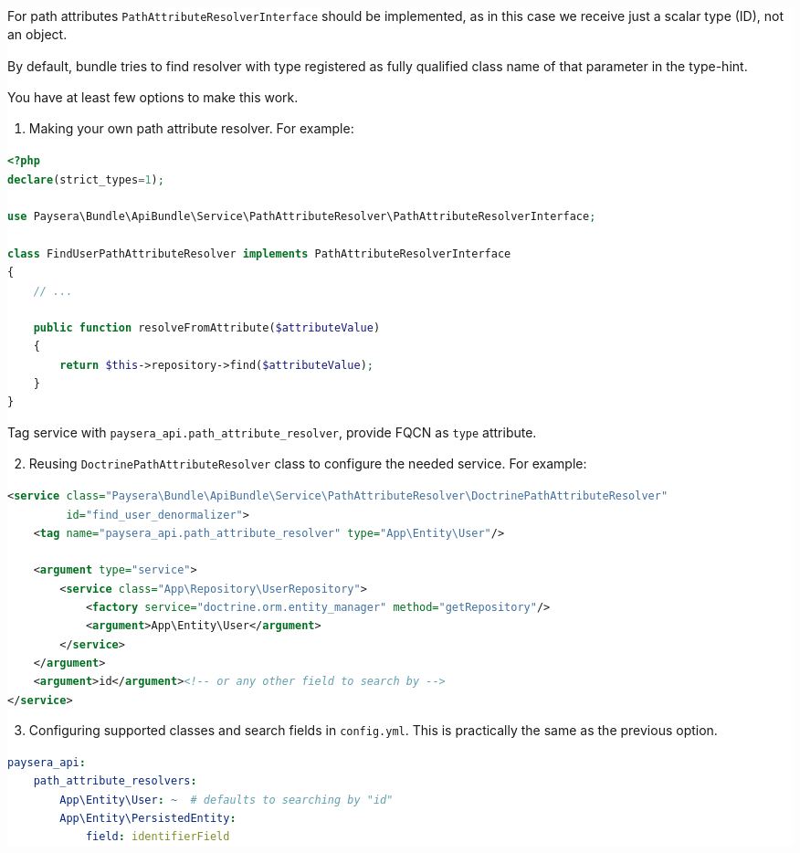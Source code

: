 For path attributes `PathAttributeResolverInterface` should be implemented, as in this
case we receive just a scalar type (ID), not an object.

By default, bundle tries to find resolver with type registered as fully qualified class name of that parameter in the
type-hint.

You have at least few options to make this work.

1. Making your own path attribute resolver. For example:

```php
<?php
declare(strict_types=1);

use Paysera\Bundle\ApiBundle\Service\PathAttributeResolver\PathAttributeResolverInterface;

class FindUserPathAttributeResolver implements PathAttributeResolverInterface
{
    // ...

    public function resolveFromAttribute($attributeValue)
    {
        return $this->repository->find($attributeValue);
    }
}
```

Tag service with `paysera_api.path_attribute_resolver`, provide FQCN as `type` attribute.

2. Reusing `DoctrinePathAttributeResolver` class to configure the needed service. For example:

```xml
<service class="Paysera\Bundle\ApiBundle\Service\PathAttributeResolver\DoctrinePathAttributeResolver"
         id="find_user_denormalizer">
    <tag name="paysera_api.path_attribute_resolver" type="App\Entity\User"/>

    <argument type="service">
        <service class="App\Repository\UserRepository">
            <factory service="doctrine.orm.entity_manager" method="getRepository"/>
            <argument>App\Entity\User</argument>
        </service>
    </argument>
    <argument>id</argument><!-- or any other field to search by -->
</service>
```

3. Configuring supported classes and search fields in `config.yml`. This is practically the same as the previous option.

```yaml
paysera_api:
    path_attribute_resolvers:
        App\Entity\User: ~  # defaults to searching by "id"
        App\Entity\PersistedEntity:
            field: identifierField
```
